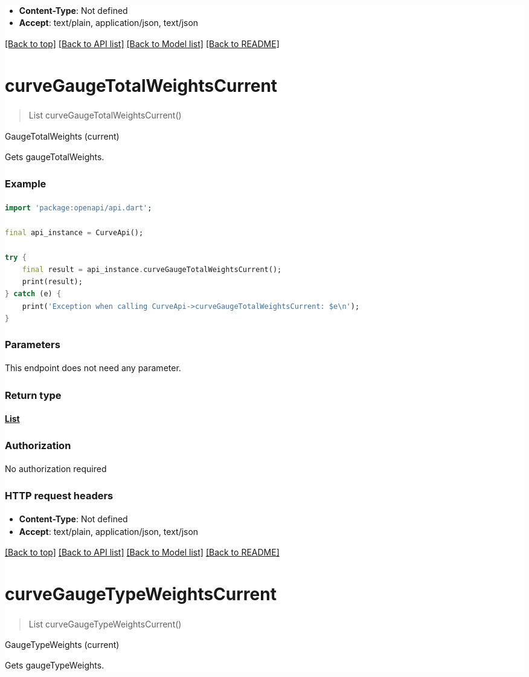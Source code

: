 - **Content-Type**: Not defined
 - **Accept**: text/plain, application/json, text/json

[[Back to top]](#) [[Back to API list]](../README.md#documentation-for-api-endpoints) [[Back to Model list]](../README.md#documentation-for-models) [[Back to README]](../README.md)

# **curveGaugeTotalWeightsCurrent**
> List<CurveGaugeTotalWeightDTO> curveGaugeTotalWeightsCurrent()

GaugeTotalWeights (current)

Gets gaugeTotalWeights.

### Example
```dart
import 'package:openapi/api.dart';

final api_instance = CurveApi();

try {
    final result = api_instance.curveGaugeTotalWeightsCurrent();
    print(result);
} catch (e) {
    print('Exception when calling CurveApi->curveGaugeTotalWeightsCurrent: $e\n');
}
```

### Parameters
This endpoint does not need any parameter.

### Return type

[**List<CurveGaugeTotalWeightDTO>**](CurveGaugeTotalWeightDTO.md)

### Authorization

No authorization required

### HTTP request headers

 - **Content-Type**: Not defined
 - **Accept**: text/plain, application/json, text/json

[[Back to top]](#) [[Back to API list]](../README.md#documentation-for-api-endpoints) [[Back to Model list]](../README.md#documentation-for-models) [[Back to README]](../README.md)

# **curveGaugeTypeWeightsCurrent**
> List<CurveGaugeTypeWeightDTO> curveGaugeTypeWeightsCurrent()

GaugeTypeWeights (current)

Gets gaugeTypeWeights.
